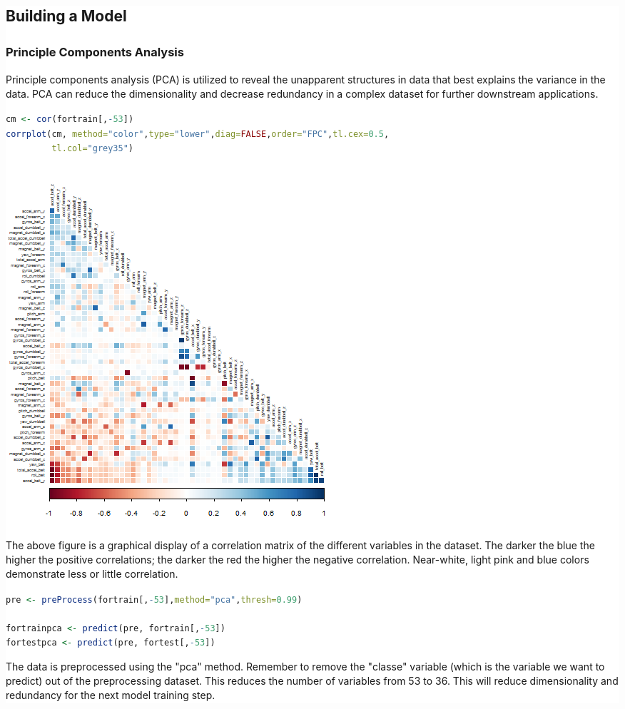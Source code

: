 
## Building a Model

### Principle Components Analysis

Principle components analysis (PCA) is utilized to reveal the unapparent structures in data that best explains the variance in the data. PCA can reduce the dimensionality and decrease redundancy in a complex dataset for further downstream applications.  


```r
cm <- cor(fortrain[,-53])
corrplot(cm, method="color",type="lower",diag=FALSE,order="FPC",tl.cex=0.5,
         tl.col="grey35")
```

![plot of chunk principal components analysis plot](figure/principal-components-analysis-plot.png) 

The above figure is a graphical display of a correlation matrix of the different variables in the dataset. The darker the blue the higher the positive correlations; the darker the red the higher the negative correlation. Near-white, light pink and blue colors demonstrate less or little correlation. 


```r
pre <- preProcess(fortrain[,-53],method="pca",thresh=0.99)

fortrainpca <- predict(pre, fortrain[,-53])
fortestpca <- predict(pre, fortest[,-53])
```
The data is preprocessed using the "pca" method. Remember to remove the "classe" variable (which is the variable we want to predict) out of the preprocessing dataset. This reduces the number of variables from 53 to 36. This will reduce dimensionality and redundancy for the next model training step.

